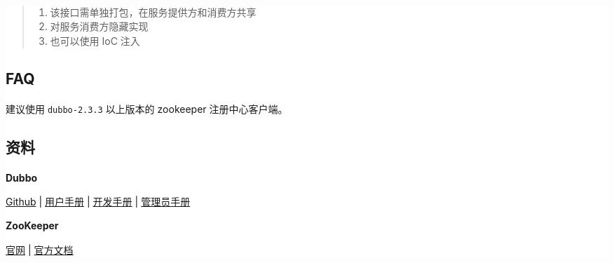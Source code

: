 ```
```

> 1. 该接口需单独打包，在服务提供方和消费方共享
> 2. 对服务消费方隐藏实现
> 3. 也可以使用 IoC 注入

## FAQ

建议使用 `dubbo-2.3.3` 以上版本的 zookeeper 注册中心客户端。

## 资料

**Dubbo**

[Github](https://github.com/alibaba/dubbo) | [用户手册](https://dubbo.gitbooks.io/dubbo-user-book/content/) | [开发手册](https://dubbo.gitbooks.io/dubbo-dev-book/content/) | [管理员手册](https://dubbo.gitbooks.io/dubbo-admin-book/content/)

**ZooKeeper**

[官网](http://zookeeper.apache.org/) | [官方文档](http://zookeeper.apache.org/doc/trunk/)